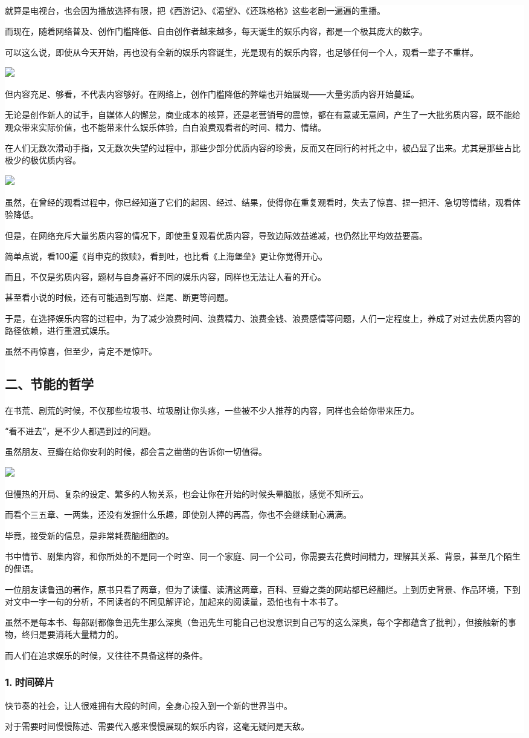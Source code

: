 就算是电视台，也会因为播放选择有限，把《西游记》、《渴望》、《还珠格格》这些老剧一遍遍的重播。

而现在，随着网络普及、创作门槛降低、自由创作者越来越多，每天诞生的娱乐内容，都是一个极其庞大的数字。

可以这么说，即使从今天开始，再也没有全新的娱乐内容诞生，光是现有的娱乐内容，也足够任何一个人，观看一辈子不重样。

![](https://image.woshipm.com/wp-files/2022/10/OtdhYv8Rwx5CsgfROFf8.jpg)

但内容充足、够看，不代表内容够好。在网络上，创作门槛降低的弊端也开始展现——大量劣质内容开始蔓延。

无论是创作新人的试手，自媒体人的懈怠，商业成本的核算，还是老营销号的震惊，都在有意或无意间，产生了一大批劣质内容，既不能给观众带来实际价值，也不能带来什么娱乐体验，白白浪费观看者的时间、精力、情绪。

在人们无数次滑动手指，又无数次失望的过程中，那些少部分优质内容的珍贵，反而又在同行的衬托之中，被凸显了出来。尤其是那些占比极少的极优质内容。

![](https://image.woshipm.com/wp-files/2022/10/kTVYNLCVf405fkR1HQLm.jpg)

虽然，在曾经的观看过程中，你已经知道了它们的起因、经过、结果，使得你在重复观看时，失去了惊喜、捏一把汗、急切等情绪，观看体验降低。

但是，在网络充斥大量劣质内容的情况下，即使重复观看优质内容，导致边际效益递减，也仍然比平均效益要高。

简单点说，看100遍《肖申克的救赎》，看到吐，也比看《上海堡垒》更让你觉得开心。

而且，不仅是劣质内容，题材与自身喜好不同的娱乐内容，同样也无法让人看的开心。

甚至看小说的时候，还有可能遇到写崩、烂尾、断更等问题。

于是，在选择娱乐内容的过程中，为了减少浪费时间、浪费精力、浪费金钱、浪费感情等问题，人们一定程度上，养成了对过去优质内容的路径依赖，进行重温式娱乐。

虽然不再惊喜，但至少，肯定不是惊吓。

## 二、节能的哲学

在书荒、剧荒的时候，不仅那些垃圾书、垃圾剧让你头疼，一些被不少人推荐的内容，同样也会给你带来压力。

“看不进去”，是不少人都遇到过的问题。

虽然朋友、豆瓣在给你安利的时候，都会言之凿凿的告诉你一切值得。

![](https://image.woshipm.com/wp-files/2022/10/6SnO28MC1Xp6nkIdg9Y7.png)

但慢热的开局、复杂的设定、繁多的人物关系，也会让你在开始的时候头晕脑胀，感觉不知所云。

而看个三五章、一两集，还没有发掘什么乐趣，即使别人捧的再高，你也不会继续耐心满满。

毕竟，接受新的信息，是非常耗费脑细胞的。

书中情节、剧集内容，和你所处的不是同一个时空、同一个家庭、同一个公司，你需要去花费时间精力，理解其关系、背景，甚至几个陌生的俚语。

一位朋友读鲁迅的著作，原书只看了两章，但为了读懂、读清这两章，百科、豆瓣之类的网站都已经翻烂。上到历史背景、作品环境，下到对文中一字一句的分析，不同读者的不同见解评论，加起来的阅读量，恐怕也有十本书了。

虽然不是每本书、每部剧都像鲁迅先生那么深奥（鲁迅先生可能自己也没意识到自己写的这么深奥，每个字都蕴含了批判），但接触新的事物，终归是要消耗大量精力的。

而人们在追求娱乐的时候，又往往不具备这样的条件。

### 1. 时间碎片

快节奏的社会，让人很难拥有大段的时间，全身心投入到一个新的世界当中。

对于需要时间慢慢陈述、需要代入感来慢慢展现的娱乐内容，这毫无疑问是天敌。
